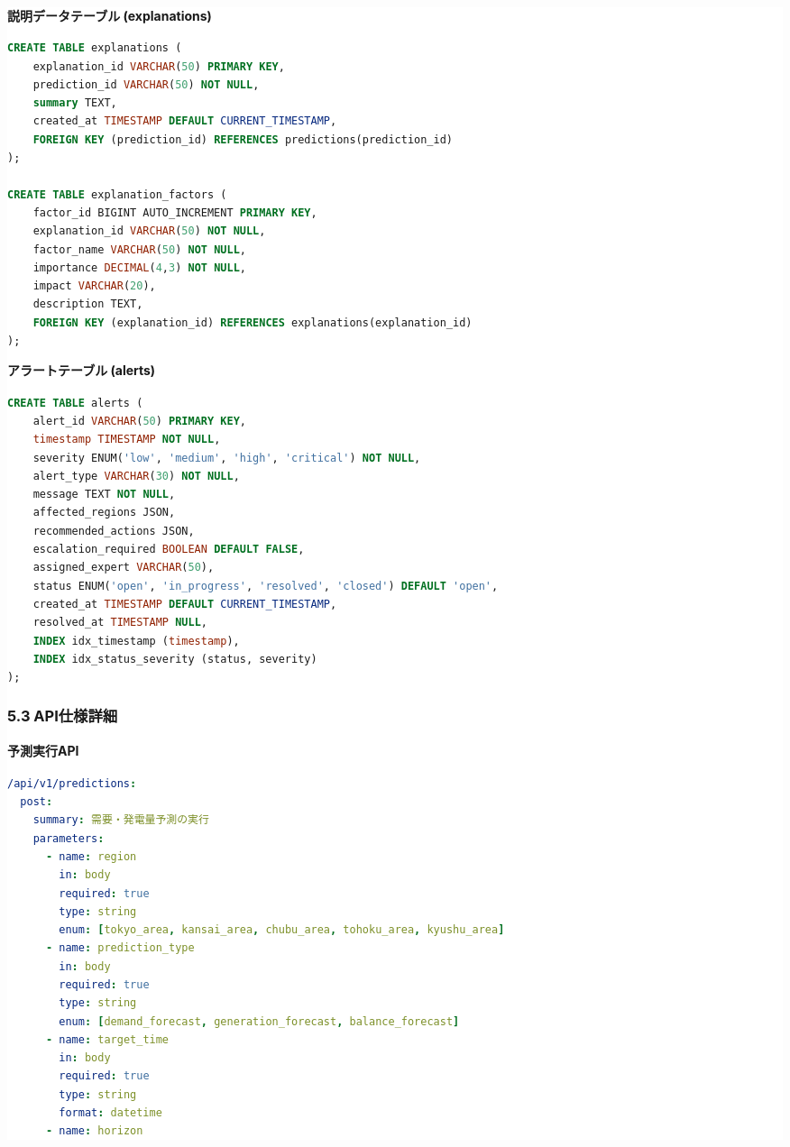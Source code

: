 **説明データテーブル (explanations)**
```sql
CREATE TABLE explanations (
    explanation_id VARCHAR(50) PRIMARY KEY,
    prediction_id VARCHAR(50) NOT NULL,
    summary TEXT,
    created_at TIMESTAMP DEFAULT CURRENT_TIMESTAMP,
    FOREIGN KEY (prediction_id) REFERENCES predictions(prediction_id)
);

CREATE TABLE explanation_factors (
    factor_id BIGINT AUTO_INCREMENT PRIMARY KEY,
    explanation_id VARCHAR(50) NOT NULL,
    factor_name VARCHAR(50) NOT NULL,
    importance DECIMAL(4,3) NOT NULL,
    impact VARCHAR(20),
    description TEXT,
    FOREIGN KEY (explanation_id) REFERENCES explanations(explanation_id)
);
```

**アラートテーブル (alerts)**
```sql
CREATE TABLE alerts (
    alert_id VARCHAR(50) PRIMARY KEY,
    timestamp TIMESTAMP NOT NULL,
    severity ENUM('low', 'medium', 'high', 'critical') NOT NULL,
    alert_type VARCHAR(30) NOT NULL,
    message TEXT NOT NULL,
    affected_regions JSON,
    recommended_actions JSON,
    escalation_required BOOLEAN DEFAULT FALSE,
    assigned_expert VARCHAR(50),
    status ENUM('open', 'in_progress', 'resolved', 'closed') DEFAULT 'open',
    created_at TIMESTAMP DEFAULT CURRENT_TIMESTAMP,
    resolved_at TIMESTAMP NULL,
    INDEX idx_timestamp (timestamp),
    INDEX idx_status_severity (status, severity)
);
```

### 5.3 API仕様詳細

**予測実行API**
```yaml
/api/v1/predictions:
  post:
    summary: 需要・発電量予測の実行
    parameters:
      - name: region
        in: body
        required: true
        type: string
        enum: [tokyo_area, kansai_area, chubu_area, tohoku_area, kyushu_area]
      - name: prediction_type
        in: body
        required: true
        type: string
        enum: [demand_forecast, generation_forecast, balance_forecast]
      - name: target_time
        in: body
        required: true
        type: string
        format: datetime
      - name: horizon
```